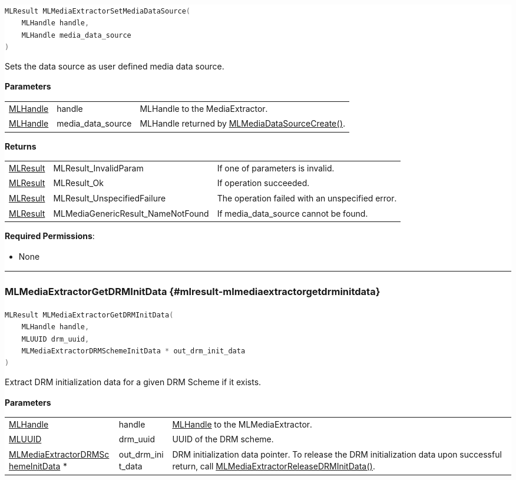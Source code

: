 ```cpp
MLResult MLMediaExtractorSetMediaDataSource(
    MLHandle handle,
    MLHandle media_data_source
)
```

Sets the data source as user defined media data source. 

**Parameters**

|  |   |   |
|--|--|--|
| [MLHandle](/api-ref/api/Modules/group___platform/group___platform.md#uint64-t-mlhandle) |handle|MLHandle to the MediaExtractor. |
| [MLHandle](/api-ref/api/Modules/group___platform/group___platform.md#uint64-t-mlhandle) |media_data_source|MLHandle returned by [MLMediaDataSourceCreate()](/api-ref/api/Modules/group___media_player/group___media_player.md#mlresult-mlmediadatasourcecreate).|

**Returns**

|  |   |   |
|--|--|--|
| [MLResult](/api-ref/api/Modules/group___platform/group___platform.md#int32-t-mlresult) |MLResult_InvalidParam|If one of parameters is invalid. |
| [MLResult](/api-ref/api/Modules/group___platform/group___platform.md#int32-t-mlresult) |MLResult_Ok|If operation succeeded. |
| [MLResult](/api-ref/api/Modules/group___platform/group___platform.md#int32-t-mlresult) |MLResult_UnspecifiedFailure|The operation failed with an unspecified error. |
| [MLResult](/api-ref/api/Modules/group___platform/group___platform.md#int32-t-mlresult) |MLMediaGenericResult_NameNotFound|If media_data_source cannot be found.|
**Required Permissions**:

  * None 






-----------

### MLMediaExtractorGetDRMInitData {#mlresult-mlmediaextractorgetdrminitdata}

```cpp
MLResult MLMediaExtractorGetDRMInitData(
    MLHandle handle,
    MLUUID drm_uuid,
    MLMediaExtractorDRMSchemeInitData * out_drm_init_data
)
```

Extract DRM initialization data for a given DRM Scheme if it exists. 

**Parameters**

|  |   |   |
|--|--|--|
| [MLHandle](/api-ref/api/Modules/group___platform/group___platform.md#uint64-t-mlhandle) |handle|[MLHandle](/api-ref/api/Modules/group___platform/group___platform.md#uint64-t-mlhandle) to the MLMediaExtractor. |
| [MLUUID](/api-ref/api/Modules/group___common/struct_m_l_u_u_i_d.md) |drm_uuid|UUID of the DRM scheme. |
| [MLMediaExtractorDRMSchemeInitData](/api-ref/api/Modules/group___media_player/struct_m_l_media_extractor_d_r_m_scheme_init_data.md) * |out_drm_init_data|DRM initialization data pointer. To release the DRM initialization data upon successful return, call [MLMediaExtractorReleaseDRMInitData()](/api-ref/api/Modules/group___media_player/group___media_player.md#mlresult-mlmediaextractorreleasedrminitdata).|

